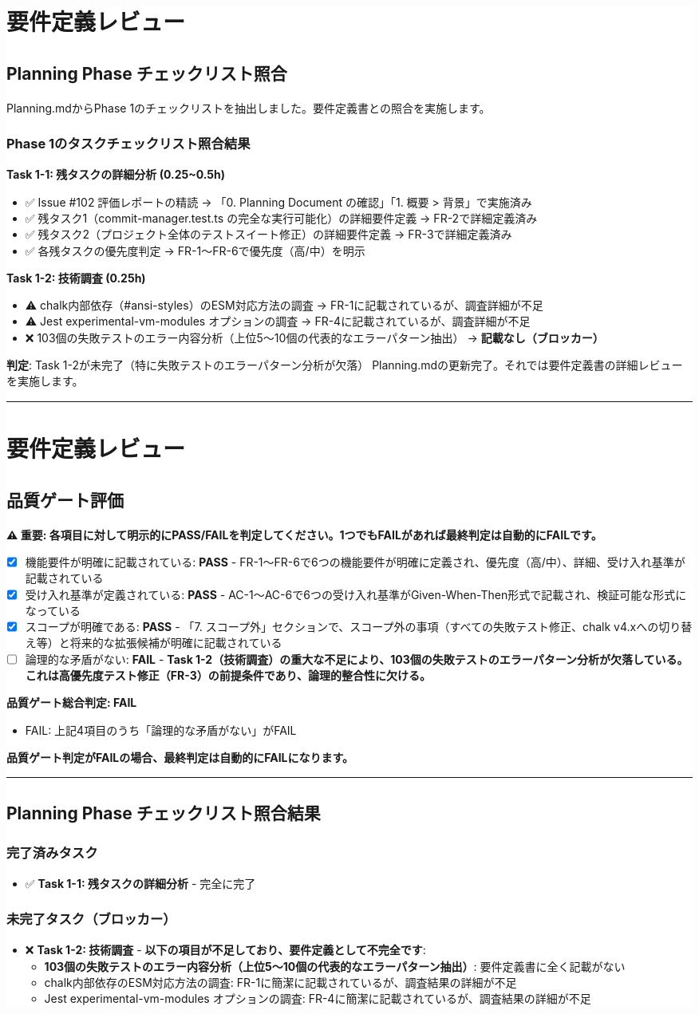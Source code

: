 # 要件定義レビュー

## Planning Phase チェックリスト照合
Planning.mdからPhase 1のチェックリストを抽出しました。要件定義書との照合を実施します。

### Phase 1のタスクチェックリスト照合結果

**Task 1-1: 残タスクの詳細分析 (0.25~0.5h)**
- ✅ Issue #102 評価レポートの精読 → 「0. Planning Document の確認」「1. 概要 > 背景」で実施済み
- ✅ 残タスク1（commit-manager.test.ts の完全な実行可能化）の詳細要件定義 → FR-2で詳細定義済み
- ✅ 残タスク2（プロジェクト全体のテストスイート修正）の詳細要件定義 → FR-3で詳細定義済み
- ✅ 各残タスクの優先度判定 → FR-1〜FR-6で優先度（高/中）を明示

**Task 1-2: 技術調査 (0.25h)**
- ⚠️ chalk内部依存（#ansi-styles）のESM対応方法の調査 → FR-1に記載されているが、調査詳細が不足
- ⚠️ Jest experimental-vm-modules オプションの調査 → FR-4に記載されているが、調査詳細が不足
- ❌ 103個の失敗テストのエラー内容分析（上位5〜10個の代表的なエラーパターン抽出） → **記載なし（ブロッカー）**

**判定**: Task 1-2が未完了（特に失敗テストのエラーパターン分析が欠落）
Planning.mdの更新完了。それでは要件定義書の詳細レビューを実施します。

---

# 要件定義レビュー

## 品質ゲート評価

**⚠️ 重要: 各項目に対して明示的にPASS/FAILを判定してください。1つでもFAILがあれば最終判定は自動的にFAILです。**

- [x] 機能要件が明確に記載されている: **PASS** - FR-1〜FR-6で6つの機能要件が明確に定義され、優先度（高/中）、詳細、受け入れ基準が記載されている
- [x] 受け入れ基準が定義されている: **PASS** - AC-1〜AC-6で6つの受け入れ基準がGiven-When-Then形式で記載され、検証可能な形式になっている
- [x] スコープが明確である: **PASS** - 「7. スコープ外」セクションで、スコープ外の事項（すべての失敗テスト修正、chalk v4.xへの切り替え等）と将来的な拡張候補が明確に記載されている
- [ ] 論理的な矛盾がない: **FAIL** - **Task 1-2（技術調査）の重大な不足により、103個の失敗テストのエラーパターン分析が欠落している。これは高優先度テスト修正（FR-3）の前提条件であり、論理的整合性に欠ける。**

**品質ゲート総合判定: FAIL**
- FAIL: 上記4項目のうち「論理的な矛盾がない」がFAIL

**品質ゲート判定がFAILの場合、最終判定は自動的にFAILになります。**

---

## Planning Phase チェックリスト照合結果

### 完了済みタスク
- ✅ **Task 1-1: 残タスクの詳細分析** - 完全に完了

### 未完了タスク（ブロッカー）
- ❌ **Task 1-2: 技術調査** - **以下の項目が不足しており、要件定義として不完全です**:
  - **103個の失敗テストのエラー内容分析（上位5〜10個の代表的なエラーパターン抽出）**: 要件定義書に全く記載がない
  - chalk内部依存のESM対応方法の調査: FR-1に簡潔に記載されているが、調査結果の詳細が不足
  - Jest experimental-vm-modules オプションの調査: FR-4に簡潔に記載されているが、調査結果の詳細が不足
